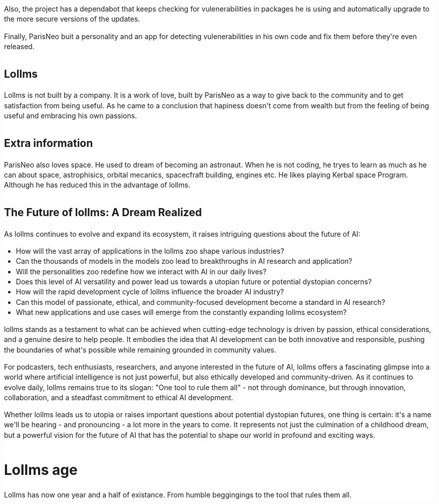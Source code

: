 Also, the project has a dependabot that keeps checking for vulenerabilities in packages he is using and automatically upgrade to the more secure versions of the updates.

Finally, ParisNeo buit a personality and an app for detecting vulenerabilities in his own code and fix them before they're even released.

## Lollms

Lollms is not built by a company. It is a work of love, built by ParisNeo as a way to give back to the community and to get satisfaction from being useful. As he came to a conclusion that hapiness doesn't come from wealth but from the feeling of being useful and embracing his own passions.


## Extra information

ParisNeo also loves space. He used to dream of becoming an astronaut. When he is not coding, he tryes to learn as much as he can about space, astrophisics, orbital mecanics, spacecfraft building, engines etc. He likes playing Kerbal space Program. Although he has reduced this in the advantage of lollms.

## The Future of lollms: A Dream Realized

As lollms continues to evolve and expand its ecosystem, it raises intriguing questions about the future of AI:
- How will the vast array of applications in the lollms zoo shape various industries?
- Can the thousands of models in the models zoo lead to breakthroughs in AI research and application?
- Will the personalities zoo redefine how we interact with AI in our daily lives?
- Does this level of AI versatility and power lead us towards a utopian future or potential dystopian concerns?
- How will the rapid development cycle of lollms influence the broader AI industry?
- Can this model of passionate, ethical, and community-focused development become a standard in AI research?
- What new applications and use cases will emerge from the constantly expanding lollms ecosystem?

lollms stands as a testament to what can be achieved when cutting-edge technology is driven by passion, ethical considerations, and a genuine desire to help people. It embodies the idea that AI development can be both innovative and responsible, pushing the boundaries of what's possible while remaining grounded in community values.

For podcasters, tech enthusiasts, researchers, and anyone interested in the future of AI, lollms offers a fascinating glimpse into a world where artificial intelligence is not just powerful, but also ethically developed and community-driven. As it continues to evolve daily, lollms remains true to its slogan: "One tool to rule them all" - not through dominance, but through innovation, collaboration, and a steadfast commitment to ethical AI development.

Whether lollms leads us to utopia or raises important questions about potential dystopian futures, one thing is certain: it's a name we'll be hearing - and pronouncing - a lot more in the years to come. It represents not just the culmination of a childhood dream, but a powerful vision for the future of AI that has the potential to shape our world in profound and exciting ways.


# Lollms age
Lollms has now one year and a half of existance. From humble beggingings to the tool that rules them all.
